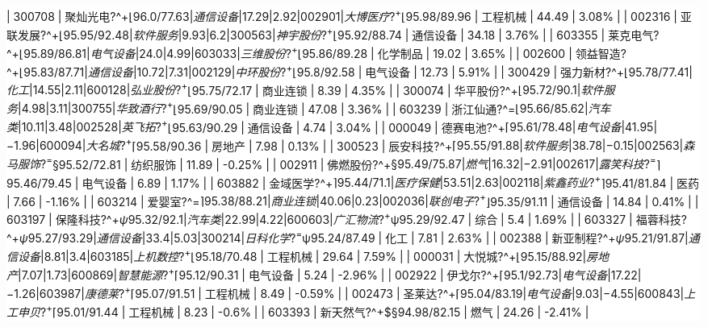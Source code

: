 | 300708 | 聚灿光电?^+$⌊96.0/77.63  |   通信设备   |   17.29   |  2.92%  |
| 002901 | 大博医疗?^+$⌊95.98/89.96 |   工程机械   |   44.49   |  3.08%  |
| 002316 | 亚联发展?^+$⌊95.95/92.48 |   软件服务   |    9.93   |   6.2%  |
| 300563 | 神宇股份?^+$⌊95.92/88.74 |   通信设备   |   34.18   |  3.76%  |
| 603355 | 莱克电气?^+$⌊95.89/86.81 |   电气设备   |    24.0   |  4.99%  |
| 603033 | 三维股份?^+$⌊95.86/89.28 |   化学制品   |   19.02   |  3.65%  |
| 002600 | 领益智造?^+$⌊95.83/87.71 |   通信设备   |   10.72   |  7.31%  |
| 002129 | 中环股份?^+$⌊95.8/92.58  |   电气设备   |   12.73   |  5.91%  |
| 300429 | 强力新材?^+$⌊95.78/77.41 |     化工     |   14.55   |  2.11%  |
| 600128 | 弘业股份?^+$⌊95.75/72.17 |   商业连锁   |    8.39   |  4.35%  |
| 300074 | 华平股份?^+$⌊95.72/90.1  |   软件服务   |    4.98   |  3.11%  |
| 300755 | 华致酒行?^+$⌊95.69/90.05 |   商业连锁   |   47.08   |  3.36%  |
| 603239 | 浙江仙通?^=$⌊95.66/85.62 |    汽车类    |   10.11   |  3.48%  |
| 002528 |  英飞拓?^+$⌊95.63/90.29  |   通信设备   |    4.74   |  3.04%  |
| 000049 | 德赛电池?^+$⌈95.61/78.48 |   电气设备   |   41.95   |  -1.96% |
| 600094 |  大名城?^+$⌈95.58/90.36  |    房地产    |    7.98   |  0.13%  |
| 300523 | 辰安科技?^+$⌈95.55/91.88 |   软件服务   |   38.78   |  -0.15% |
| 002563 | 森马服饰?^=$§95.52/72.81 |   纺织服饰   |   11.89   |  -0.25% |
| 002911 | 佛燃股份?^+$§95.49/75.87 |     燃气     |   16.32   |  -2.91% |
| 002617 | 露笑科技?^=$⌉95.46/79.45 |   电气设备   |    6.89   |  1.17%  |
| 603882 | 金域医学?^+$⌉95.44/71.1  |   医疗保健   |   53.51   |  2.63%  |
| 002118 | 紫鑫药业?^+$⌉95.41/81.84 |     医药     |    7.66   |  -1.16% |
| 603214 |  爱婴室?^=$⌉95.38/88.21  |   商业连锁   |   40.06   |  0.23%  |
| 002036 | 联创电子?^+$⌋95.35/91.11 |   通信设备   |   14.84   |  0.41%  |
| 603197 | 保隆科技?^+$ψ95.32/92.1  |    汽车类    |   22.99   |  4.22%  |
| 600603 | 广汇物流?^+$ψ95.29/92.47 |     综合     |    5.4    |  1.69%  |
| 603327 | 福蓉科技?^+$ψ95.27/93.29 |   通信设备   |    33.4   |  5.03%  |
| 300214 | 日科化学?^=$ψ95.24/87.49 |     化工     |    7.81   |  2.63%  |
| 002388 | 新亚制程?^+$ψ95.21/91.87 |   通信设备   |    8.81   |   3.4%  |
| 603185 | 上机数控?^+$⌊95.18/70.48 |   工程机械   |   29.64   |  7.59%  |
| 000031 |  大悦城?^+$⌊95.15/88.92  |    房地产    |    7.07   |  1.73%  |
| 600869 | 智慧能源?^+$⌈95.12/90.31 |   电气设备   |    5.24   |  -2.96% |
| 002922 |  伊戈尔?^+$⌈95.1/92.73   |   电气设备   |   17.22   |  -1.26% |
| 603987 |  康德莱?^+$⌈95.07/91.51  |   工程机械   |    8.49   |  -0.59% |
| 002473 |  圣莱达?^+$⌈95.04/83.19  |   电气设备   |    9.03   |  -4.55% |
| 600843 | 上工申贝?^+$⌈95.01/91.44 |   工程机械   |    8.23   |  -0.6%  |
| 603393 | 新天然气?^+$§94.98/82.15 |     燃气     |   24.26   |  -2.41% |